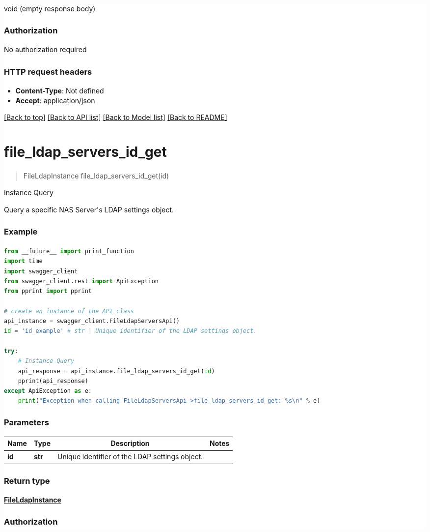 void (empty response body)

### Authorization

No authorization required

### HTTP request headers

 - **Content-Type**: Not defined
 - **Accept**: application/json

[[Back to top]](#) [[Back to API list]](../README.md#documentation-for-api-endpoints) [[Back to Model list]](../README.md#documentation-for-models) [[Back to README]](../README.md)

# **file_ldap_servers_id_get**
> FileLdapInstance file_ldap_servers_id_get(id)

Instance Query

Query a specific NAS Server's LDAP settings object.

### Example
```python
from __future__ import print_function
import time
import swagger_client
from swagger_client.rest import ApiException
from pprint import pprint

# create an instance of the API class
api_instance = swagger_client.FileLdapServersApi()
id = 'id_example' # str | Unique identifier of the LDAP settings object.

try:
    # Instance Query
    api_response = api_instance.file_ldap_servers_id_get(id)
    pprint(api_response)
except ApiException as e:
    print("Exception when calling FileLdapServersApi->file_ldap_servers_id_get: %s\n" % e)
```

### Parameters

Name | Type | Description  | Notes
------------- | ------------- | ------------- | -------------
 **id** | **str**| Unique identifier of the LDAP settings object. | 

### Return type

[**FileLdapInstance**](FileLdapInstance.md)

### Authorization
